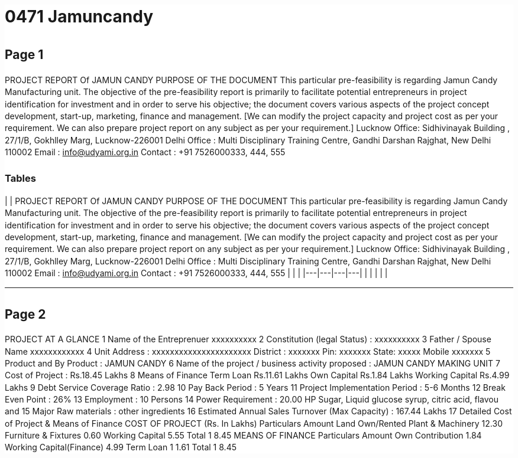# 0471 Jamuncandy

## Page 1

PROJECT REPORT Of JAMUN CANDY PURPOSE OF THE DOCUMENT This particular pre-feasibility is regarding Jamun Candy Manufacturing unit. The objective of the pre-feasibility report is primarily to facilitate potential entrepreneurs in project identification for investment and in order to serve his objective; the document covers various aspects of the project concept development, start-up, marketing, finance and management. [We can modify the project capacity and project cost as per your requirement. We can also prepare project report on any subject as per your requirement.] Lucknow Office: Sidhivinayak Building , 27/1/B, Gokhlley Marg, Lucknow-226001 Delhi Office : Multi Disciplinary Training Centre, Gandhi Darshan Rajghat, New Delhi 110002 Email : info@udyami.org.in Contact : +91 7526000333, 444, 555

### Tables

|  | PROJECT REPORT
Of
JAMUN CANDY
PURPOSE OF THE DOCUMENT
This particular pre-feasibility is regarding Jamun Candy Manufacturing unit.
The objective of the pre-feasibility report is primarily to facilitate potential entrepreneurs in project
identification for investment and in order to serve his objective; the document covers various aspects
of the project concept development, start-up, marketing, finance and management.
[We can modify the project capacity and project cost as per your requirement. We can also prepare
project report on any subject as per your requirement.]
Lucknow Office: Sidhivinayak Building ,
27/1/B, Gokhlley Marg, Lucknow-226001
Delhi Office : Multi Disciplinary Training
Centre, Gandhi Darshan Rajghat,
New Delhi 110002
Email : info@udyami.org.in
Contact : +91 7526000333, 444, 555 |  |  |
|---|---|---|---|
|  |  |  |  |

---

## Page 2

PROJECT AT A GLANCE 1 Name of the Entreprenuer xxxxxxxxxx 2 Constitution (legal Status) : xxxxxxxxxx 3 Father / Spouse Name xxxxxxxxxxxx 4 Unit Address : xxxxxxxxxxxxxxxxxxxxxx District : xxxxxxx Pin: xxxxxxx State: xxxxx Mobile xxxxxxx 5 Product and By Product : JAMUN CANDY 6 Name of the project / business activity proposed : JAMUN CANDY MAKING UNIT 7 Cost of Project : Rs.18.45 Lakhs 8 Means of Finance Term Loan Rs.11.61 Lakhs Own Capital Rs.1.84 Lakhs Working Capital Rs.4.99 Lakhs 9 Debt Service Coverage Ratio : 2.98 10 Pay Back Period : 5 Years 11 Project Implementation Period : 5-6 Months 12 Break Even Point : 26% 13 Employment : 10 Persons 14 Power Requirement : 20.00 HP Sugar, Liquid glucose syrup, citric acid, flavou and 15 Major Raw materials : other ingredients 16 Estimated Annual Sales Turnover (Max Capacity) : 167.44 Lakhs 17 Detailed Cost of Project & Means of Finance COST OF PROJECT (Rs. In Lakhs) Particulars Amount Land Own/Rented Plant & Machinery 12.30 Furniture & Fixtures 0.60 Working Capital 5.55 Total 1 8.45 MEANS OF FINANCE Particulars Amount Own Contribution 1.84 Working Capital(Finance) 4.99 Term Loan 1 1.61 Total 1 8.45
